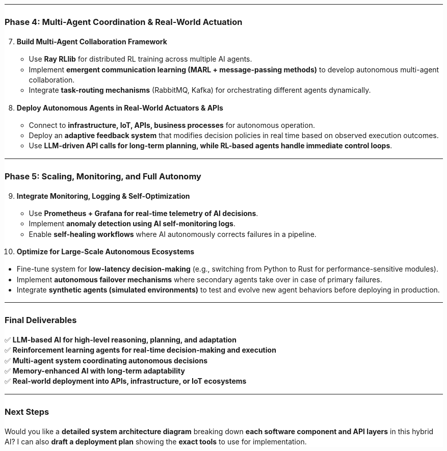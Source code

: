 ___

### **Phase 4: Multi-Agent Coordination & Real-World Actuation**

7.  **Build Multi-Agent Collaboration Framework**
    
    -   Use **Ray RLlib** for distributed RL training across multiple AI agents.
    -   Implement **emergent communication learning (MARL + message-passing methods)** to develop autonomous multi-agent collaboration.
    -   Integrate **task-routing mechanisms** (RabbitMQ, Kafka) for orchestrating different agents dynamically.
8.  **Deploy Autonomous Agents in Real-World Actuators & APIs**
    
    -   Connect to **infrastructure, IoT, APIs, business processes** for autonomous operation.
    -   Deploy an **adaptive feedback system** that modifies decision policies in real time based on observed execution outcomes.
    -   Use **LLM-driven API calls for long-term planning, while RL-based agents handle immediate control loops**.

___

### **Phase 5: Scaling, Monitoring, and Full Autonomy**

9.  **Integrate Monitoring, Logging & Self-Optimization**
    
    -   Use **Prometheus + Grafana for real-time telemetry of AI decisions**.
    -   Implement **anomaly detection using AI self-monitoring logs**.
    -   Enable **self-healing workflows** where AI autonomously corrects failures in a pipeline.
10.  **Optimize for Large-Scale Autonomous Ecosystems**
    

-   Fine-tune system for **low-latency decision-making** (e.g., switching from Python to Rust for performance-sensitive modules).
-   Implement **autonomous failover mechanisms** where secondary agents take over in case of primary failures.
-   Integrate **synthetic agents (simulated environments)** to test and evolve new agent behaviors before deploying in production.

___

### **Final Deliverables**

✅ **LLM-based AI for high-level reasoning, planning, and adaptation**  
✅ **Reinforcement learning agents for real-time decision-making and execution**  
✅ **Multi-agent system coordinating autonomous decisions**  
✅ **Memory-enhanced AI with long-term adaptability**  
✅ **Real-world deployment into APIs, infrastructure, or IoT ecosystems**

___

### **Next Steps**

Would you like a **detailed system architecture diagram** breaking down **each software component and API layers** in this hybrid AI? I can also **draft a deployment plan** showing the **exact tools** to use for implementation. 
